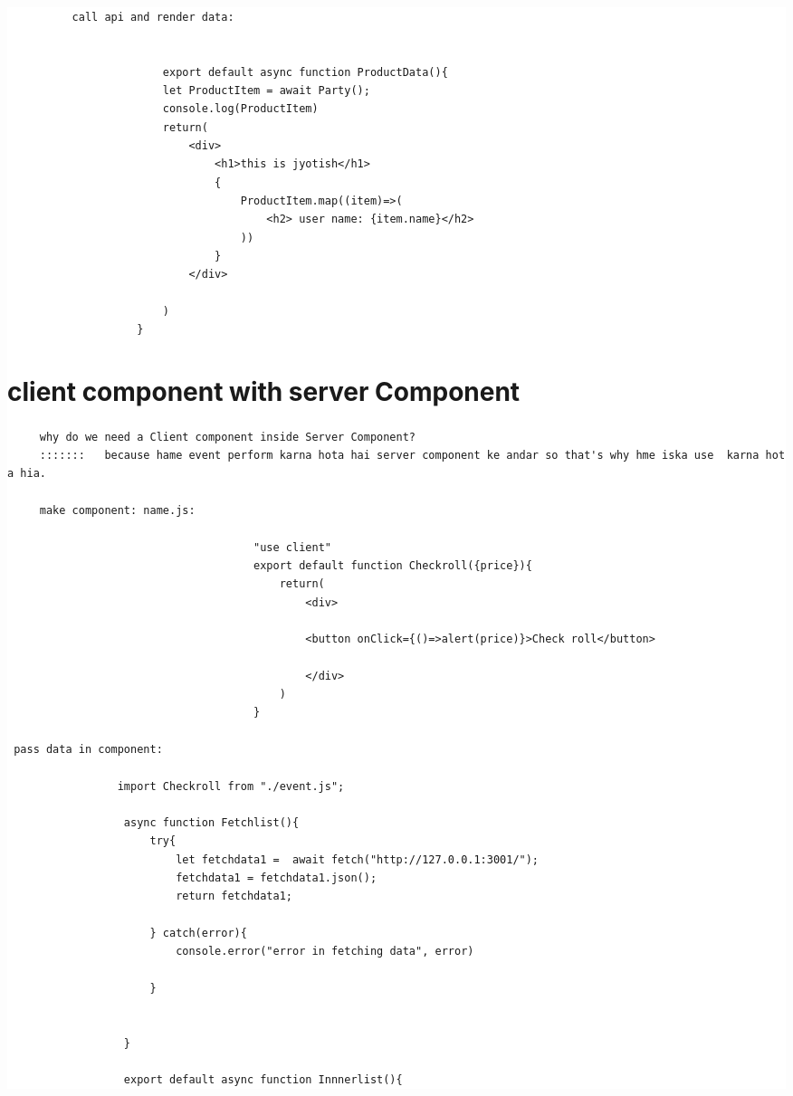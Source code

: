               call api and render data: 

                                   
                            export default async function ProductData(){
                            let ProductItem = await Party();
                            console.log(ProductItem)
                            return(
                                <div>
                                    <h1>this is jyotish</h1>
                                    {
                                        ProductItem.map((item)=>(
                                            <h2> user name: {item.name}</h2>
                                        ))
                                    }
                                </div>
                        
                            )
                        }

# client component with server Component

         why do we need a Client component inside Server Component?
         :::::::   because hame event perform karna hota hai server component ke andar so that's why hme iska use  karna hota hia.

         make component: name.js: 

                                          "use client"
                                          export default function Checkroll({price}){
                                              return(
                                                  <div>
                                          
                                                  <button onClick={()=>alert(price)}>Check roll</button>
                                                  
                                                  </div>
                                              )
                                          } 

     pass data in component:
                      
                     import Checkroll from "./event.js";
                      
                      async function Fetchlist(){
                          try{
                              let fetchdata1 =  await fetch("http://127.0.0.1:3001/");
                              fetchdata1 = fetchdata1.json();
                              return fetchdata1;
                      
                          } catch(error){
                              console.error("error in fetching data", error)
                              
                          }
                      
                          
                      }
                      
                      export default async function Innnerlist(){
                      